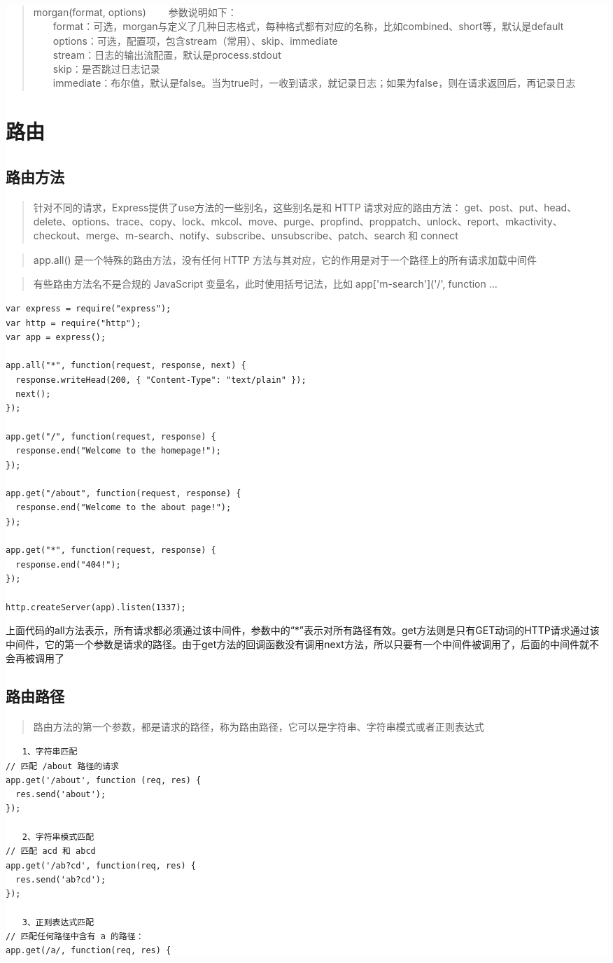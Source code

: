 > morgan(format, options)
　　参数说明如下：  
　　format：可选，morgan与定义了几种日志格式，每种格式都有对应的名称，比如combined、short等，默认是default  
　　options：可选，配置项，包含stream（常用）、skip、immediate  
　　stream：日志的输出流配置，默认是process.stdout  
　　skip：是否跳过日志记录  
　　immediate：布尔值，默认是false。当为true时，一收到请求，就记录日志；如果为false，则在请求返回后，再记录日志  

# 路由
## 路由方法
> 针对不同的请求，Express提供了use方法的一些别名，这些别名是和 HTTP 请求对应的路由方法： get、post、put、head、delete、options、trace、copy、lock、mkcol、move、purge、propfind、proppatch、unlock、report、mkactivity、checkout、merge、m-search、notify、subscribe、unsubscribe、patch、search 和 connect

> app.all() 是一个特殊的路由方法，没有任何 HTTP 方法与其对应，它的作用是对于一个路径上的所有请求加载中间件

>有些路由方法名不是合规的 JavaScript 变量名，此时使用括号记法，比如 app['m-search']('/', function ...
```
var express = require("express");
var http = require("http");
var app = express();

app.all("*", function(request, response, next) {
  response.writeHead(200, { "Content-Type": "text/plain" });
  next();
});

app.get("/", function(request, response) {
  response.end("Welcome to the homepage!");
});

app.get("/about", function(request, response) {
  response.end("Welcome to the about page!");
});

app.get("*", function(request, response) {
  response.end("404!");
});

http.createServer(app).listen(1337);
```
上面代码的all方法表示，所有请求都必须通过该中间件，参数中的“*”表示对所有路径有效。get方法则是只有GET动词的HTTP请求通过该中间件，它的第一个参数是请求的路径。由于get方法的回调函数没有调用next方法，所以只要有一个中间件被调用了，后面的中间件就不会再被调用了

## 路由路径
> 路由方法的第一个参数，都是请求的路径，称为路由路径，它可以是字符串、字符串模式或者正则表达式
```
　　1、字符串匹配
// 匹配 /about 路径的请求
app.get('/about', function (req, res) {
  res.send('about');
});

　　2、字符串模式匹配
// 匹配 acd 和 abcd
app.get('/ab?cd', function(req, res) {
  res.send('ab?cd');
});

　　3、正则表达式匹配
// 匹配任何路径中含有 a 的路径：
app.get(/a/, function(req, res) {
```